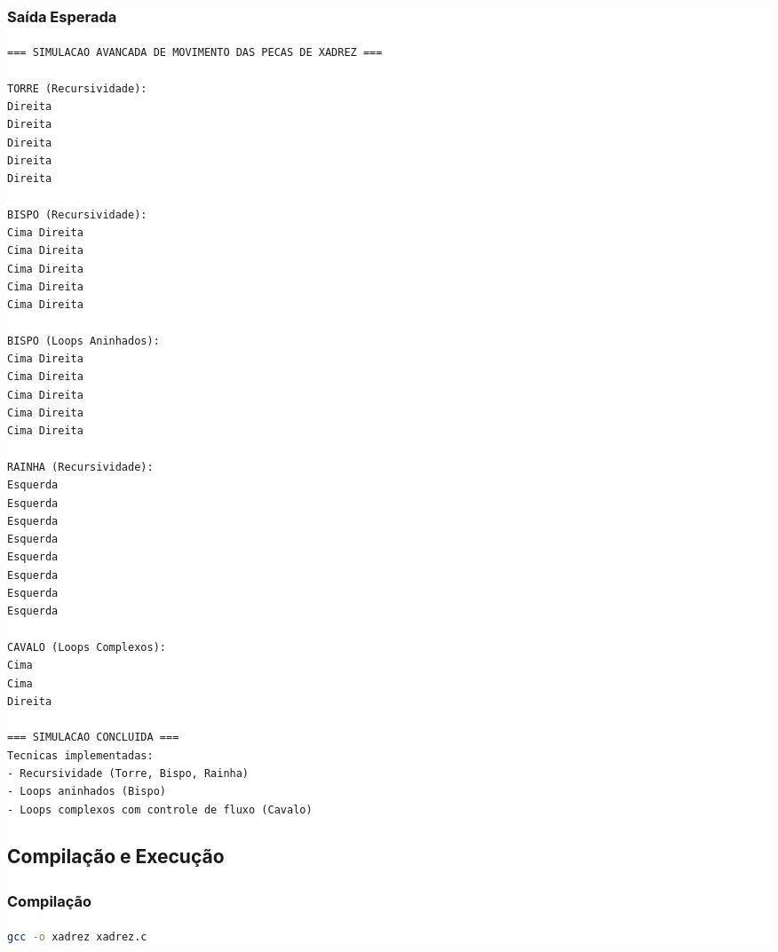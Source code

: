 ### Saída Esperada
```
=== SIMULACAO AVANCADA DE MOVIMENTO DAS PECAS DE XADREZ ===

TORRE (Recursividade):
Direita
Direita
Direita
Direita
Direita

BISPO (Recursividade):
Cima Direita
Cima Direita
Cima Direita
Cima Direita
Cima Direita

BISPO (Loops Aninhados):
Cima Direita
Cima Direita
Cima Direita
Cima Direita
Cima Direita

RAINHA (Recursividade):
Esquerda
Esquerda
Esquerda
Esquerda
Esquerda
Esquerda
Esquerda
Esquerda

CAVALO (Loops Complexos):
Cima
Cima
Direita

=== SIMULACAO CONCLUIDA ===
Tecnicas implementadas:
- Recursividade (Torre, Bispo, Rainha)
- Loops aninhados (Bispo)
- Loops complexos com controle de fluxo (Cavalo)
```

## Compilação e Execução

### Compilação
```bash
gcc -o xadrez xadrez.c
```
